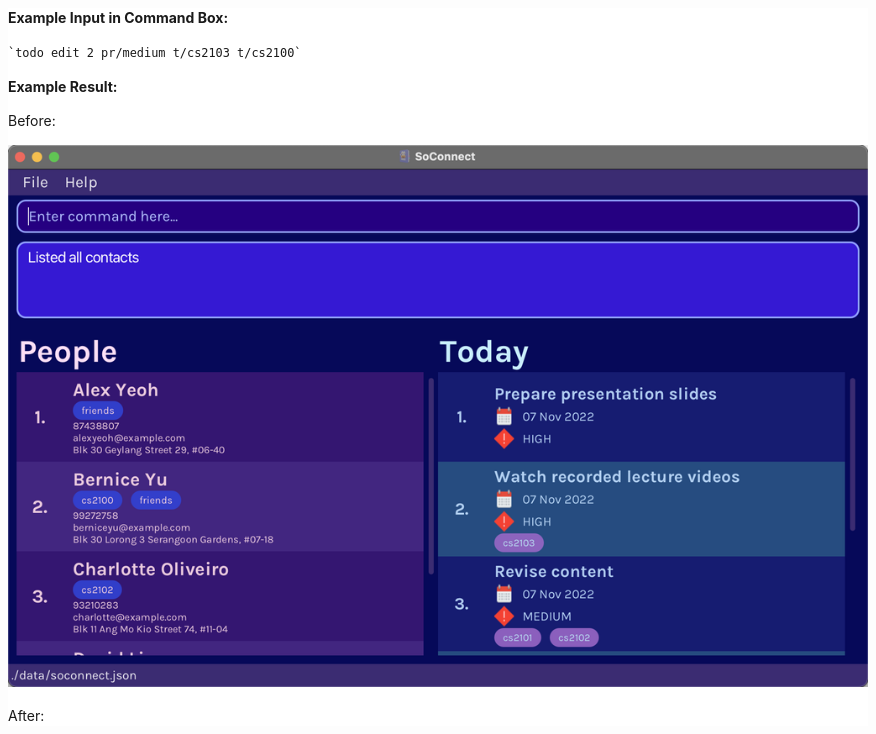 </div>

**Example Input in Command Box:**

```
`todo edit 2 pr/medium t/cs2103 t/cs2100`
```

**Example Result:**

Before:

![Todo edit before](images/TodoEditBefore.png)

After:
